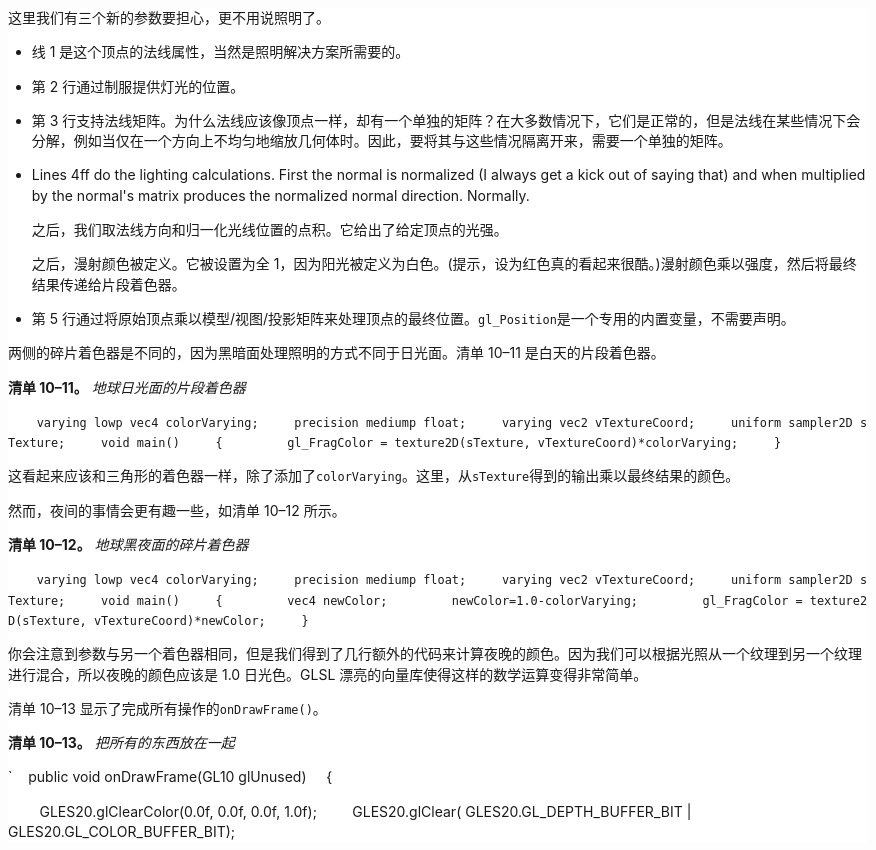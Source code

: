 这里我们有三个新的参数要担心，更不用说照明了。

*   线 1 是这个顶点的法线属性，当然是照明解决方案所需要的。
*   第 2 行通过制服提供灯光的位置。
*   第 3 行支持法线矩阵。为什么法线应该像顶点一样，却有一个单独的矩阵？在大多数情况下，它们是正常的，但是法线在某些情况下会分解，例如当仅在一个方向上不均匀地缩放几何体时。因此，要将其与这些情况隔离开来，需要一个单独的矩阵。
*   Lines 4ff do the lighting calculations. First the normal is normalized (I always get a kick out of saying that) and when multiplied by the normal's matrix produces the normalized normal direction. Normally.

    之后，我们取法线方向和归一化光线位置的点积。它给出了给定顶点的光强。

    之后，漫射颜色被定义。它被设置为全 1，因为阳光被定义为白色。(提示，设为红色真的看起来很酷。)漫射颜色乘以强度，然后将最终结果传递给片段着色器。

*   第 5 行通过将原始顶点乘以模型/视图/投影矩阵来处理顶点的最终位置。`gl_Position`是一个专用的内置变量，不需要声明。

两侧的碎片着色器是不同的，因为黑暗面处理照明的方式不同于日光面。清单 10–11 是白天的片段着色器。

**清单 10–11。** *地球日光面的片段着色器*

`    varying lowp vec4 colorVarying;
    precision mediump float;
    varying vec2 vTextureCoord;
    uniform sampler2D sTexture;
    void main()
    {
        gl_FragColor = texture2D(sTexture, vTextureCoord)*colorVarying;
    }`

这看起来应该和三角形的着色器一样，除了添加了`colorVarying`。这里，从`sTexture`得到的输出乘以最终结果的颜色。

然而，夜间的事情会更有趣一些，如清单 10–12 所示。

**清单 10–12。** *地球黑夜面的碎片着色器*

`    varying lowp vec4 colorVarying;
    precision mediump float;
    varying vec2 vTextureCoord;
    uniform sampler2D sTexture;
    void main()
    {
        vec4 newColor;
        newColor=1.0-colorVarying;
        gl_FragColor = texture2D(sTexture, vTextureCoord)*newColor;
    }`

你会注意到参数与另一个着色器相同，但是我们得到了几行额外的代码来计算夜晚的颜色。因为我们可以根据光照从一个纹理到另一个纹理进行混合，所以夜晚的颜色应该是 1.0 日光色。GLSL 漂亮的向量库使得这样的数学运算变得非常简单。

清单 10–13 显示了完成所有操作的`onDrawFrame()`。

**清单 10–13。** *把所有的东西放在一起*

`    public void onDrawFrame(GL10 glUnused)
    {

        GLES20.glClearColor(0.0f, 0.0f, 0.0f, 1.0f);
        GLES20.glClear( GLES20.GL_DEPTH_BUFFER_BIT | GLES20.GL_COLOR_BUFFER_BIT);
